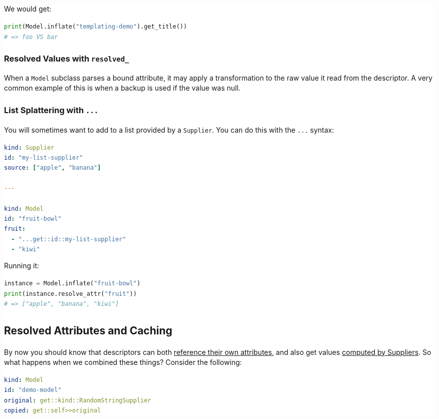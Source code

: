 We would get:

```python
print(Model.inflate("templating-demo").get_title())
# => foo VS bar
```

### Resolved Values with `resolved_`

When a `Model` subclass parses a bound attribute, it may apply a transformation to the raw value
it read from the descriptor. A very common example of this is when a backup is used if the value
was null. 


### List Splattering with `...`

You will sometimes want to add to a list provided by a `Supplier`. You can
do this with the `...` syntax:

```yaml {10,11}
kind: Supplier
id: "my-list-supplier"
source: ["apple", "banana"]

---

kind: Model
id: "fruit-bowl"
fruit:
  - "...get::id::my-list-supplier"
  - "kiwi"
```

Running it:

```python title="$ python main.py console"
instance = Model.inflate("fruit-bowl")
print(instance.resolve_attr("fruit"))
# => ["apple", "banana", "kiwi"]
```


## Resolved Attributes and Caching

By now you should know that descriptors can both
[reference their own attributes](#self-referencing-with-getself),
and also get values [computed by Suppliers](#supplier-values-with-getid-and-getkind). 
So what happens when we combined these things? Consider the following: 

```yaml
kind: Model
id: "demo-model"
original: get::kind::RandomStringSupplier
copied: get::self>>original
```
